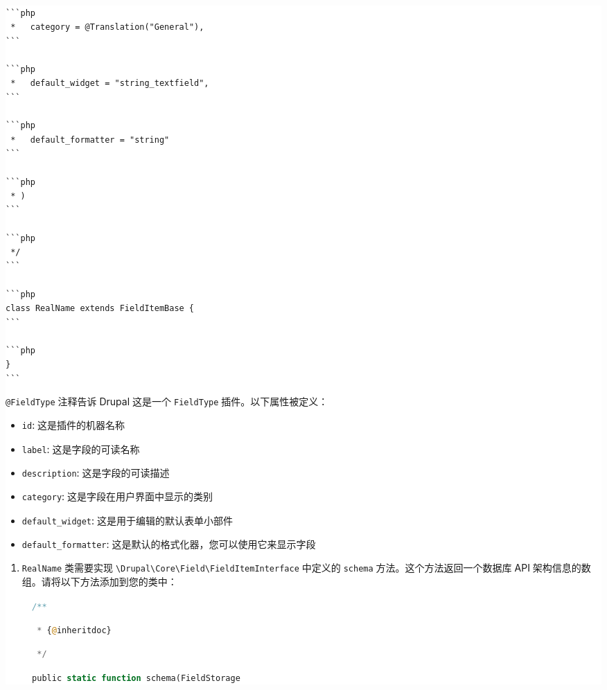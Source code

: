     ```php
     *   category = @Translation("General"),
    ```

    ```php
     *   default_widget = "string_textfield",
    ```

    ```php
     *   default_formatter = "string"
    ```

    ```php
     * )
    ```

    ```php
     */
    ```

    ```php
    class RealName extends FieldItemBase {
    ```

    ```php
    }
    ```

`@FieldType` 注释告诉 Drupal 这是一个 `FieldType` 插件。以下属性被定义：

+   `id`: 这是插件的机器名称

+   `label`: 这是字段的可读名称

+   `description`: 这是字段的可读描述

+   `category`: 这是字段在用户界面中显示的类别

+   `default_widget`: 这是用于编辑的默认表单小部件

+   `default_formatter`: 这是默认的格式化器，您可以使用它来显示字段

1.  `RealName` 类需要实现 `\Drupal\Core\Field\FieldItemInterface` 中定义的 `schema` 方法。这个方法返回一个数据库 API 架构信息的数组。请将以下方法添加到您的类中：

    ```php
      /**
    ```

    ```php
       * {@inheritdoc}
    ```

    ```php
       */
    ```

    ```php
      public static function schema(FieldStorage
    ```
